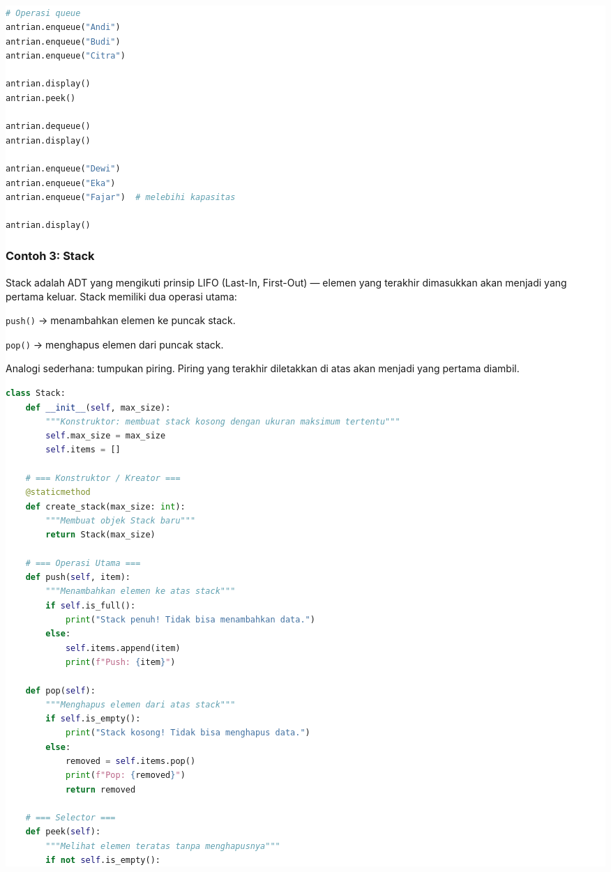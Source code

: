 ```python
# Operasi queue
antrian.enqueue("Andi")
antrian.enqueue("Budi")
antrian.enqueue("Citra")

antrian.display()
antrian.peek()

antrian.dequeue()
antrian.display()

antrian.enqueue("Dewi")
antrian.enqueue("Eka")
antrian.enqueue("Fajar")  # melebihi kapasitas

antrian.display()

```
### Contoh 3: Stack

Stack adalah ADT yang mengikuti prinsip LIFO (Last-In, First-Out) — elemen yang terakhir dimasukkan akan menjadi yang pertama keluar. Stack memiliki dua operasi utama:

`push()` → menambahkan elemen ke puncak stack.

`pop()` → menghapus elemen dari puncak stack.

Analogi sederhana: tumpukan piring. Piring yang terakhir diletakkan di atas akan menjadi yang pertama diambil.

```python
class Stack:
    def __init__(self, max_size):
        """Konstruktor: membuat stack kosong dengan ukuran maksimum tertentu"""
        self.max_size = max_size
        self.items = []

    # === Konstruktor / Kreator ===
    @staticmethod
    def create_stack(max_size: int):
        """Membuat objek Stack baru"""
        return Stack(max_size)

    # === Operasi Utama ===
    def push(self, item):
        """Menambahkan elemen ke atas stack"""
        if self.is_full():
            print("Stack penuh! Tidak bisa menambahkan data.")
        else:
            self.items.append(item)
            print(f"Push: {item}")

    def pop(self):
        """Menghapus elemen dari atas stack"""
        if self.is_empty():
            print("Stack kosong! Tidak bisa menghapus data.")
        else:
            removed = self.items.pop()
            print(f"Pop: {removed}")
            return removed

    # === Selector ===
    def peek(self):
        """Melihat elemen teratas tanpa menghapusnya"""
        if not self.is_empty():
```